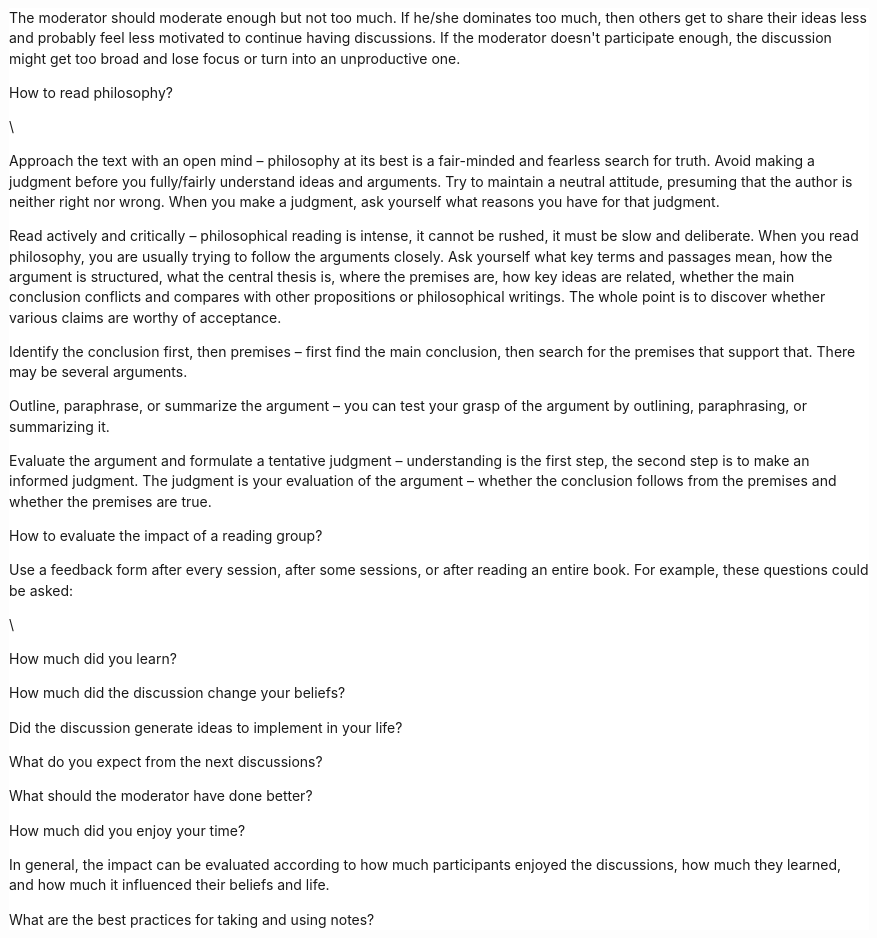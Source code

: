 

The moderator should moderate enough but not too much. If he/she dominates too much, then others get to share their ideas less and probably feel less motivated to continue having discussions. If the moderator doesn't participate enough, the discussion might get too broad and lose focus or turn into an unproductive one. 

How to read philosophy?

\    

Approach the text with an open mind – philosophy at its best is a fair-minded and fearless search for truth. Avoid making a judgment before you fully/fairly understand ideas and arguments. Try to maintain a neutral attitude, presuming that the author is neither right nor wrong. When you make a judgment, ask yourself what reasons you have for that judgment.

Read actively and critically –     philosophical reading is intense, it cannot be rushed, it must be slow and deliberate. When you read philosophy, you are usually trying to follow the arguments closely. Ask yourself what key terms and passages mean, how the argument is structured, what the central thesis is, where the premises are, how key ideas are related, whether the main conclusion conflicts and compares with other propositions or philosophical writings. The whole point is to discover whether various claims are worthy of acceptance.

Identify the conclusion first, then premises – first find the main conclusion, then search for the premises that support that. There may be several arguments.

Outline, paraphrase, or summarize     the argument – you can test your grasp of the argument by outlining, paraphrasing, or summarizing it.

Evaluate the argument and formulate a tentative judgment – understanding is the first step, the second step is to make an informed judgment. The judgment is your evaluation of the argument – whether the conclusion follows from the premises and whether the premises are true.

How to evaluate the impact of a reading group?



Use a feedback form after every session, after some sessions, or after reading an entire book. For example, these questions could be asked:

\    

How much did you learn? 

How much did the discussion change your beliefs?

Did the discussion generate ideas to implement in your life? 

What do you expect from the next discussions?

What should the moderator have done better?         

How much did you enjoy your time?



In general, the impact can be evaluated according to how much participants enjoyed the discussions, how much they learned, and how much it influenced their beliefs and life. 

What are the best practices for taking and using notes?


